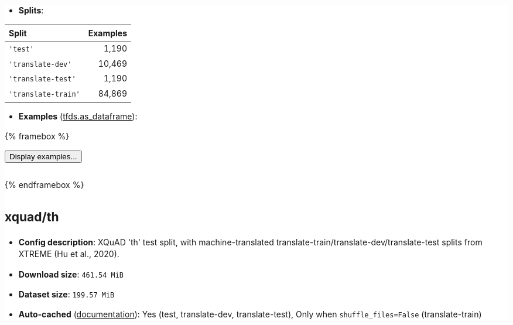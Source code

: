 *   **Splits**:

Split               | Examples
:------------------ | -------:
`'test'`            | 1,190
`'translate-dev'`   | 10,469
`'translate-test'`  | 1,190
`'translate-train'` | 84,869

*   **Examples**
    ([tfds.as_dataframe](https://www.tensorflow.org/datasets/api_docs/python/tfds/as_dataframe)):



{% framebox %}

<button id="displaydataframe">Display examples...</button>
<div id="dataframecontent" style="overflow-x:auto"></div>
<script src="https://www.gstatic.com/external_hosted/jquery2.min.js"></script>
<script>
var url = "https://storage.googleapis.com/tfds-data/visualization/dataframe/xquad-ru-3.0.0.html";
$(document).ready(() => {
  $("#displaydataframe").click((event) => {
    // Disable the button after clicking (dataframe loaded only once).
    $("#displaydataframe").prop("disabled", true);

    // Pre-fetch and display the content
    $.get(url, (data) => {
      $("#dataframecontent").html(data);
    }).fail(() => {
      $("#dataframecontent").html(
        'Error loading examples. If the error persist, please open '
        + 'a new issue.'
      );
    });
  });
});
</script>

{% endframebox %}



## xquad/th

*   **Config description**: XQuAD 'th' test split, with machine-translated
    translate-train/translate-dev/translate-test splits from XTREME (Hu et al.,
    2020).

*   **Download size**: `461.54 MiB`

*   **Dataset size**: `199.57 MiB`

*   **Auto-cached**
    ([documentation](https://www.tensorflow.org/datasets/performances#auto-caching)):
    Yes (test, translate-dev, translate-test), Only when `shuffle_files=False`
    (translate-train)
